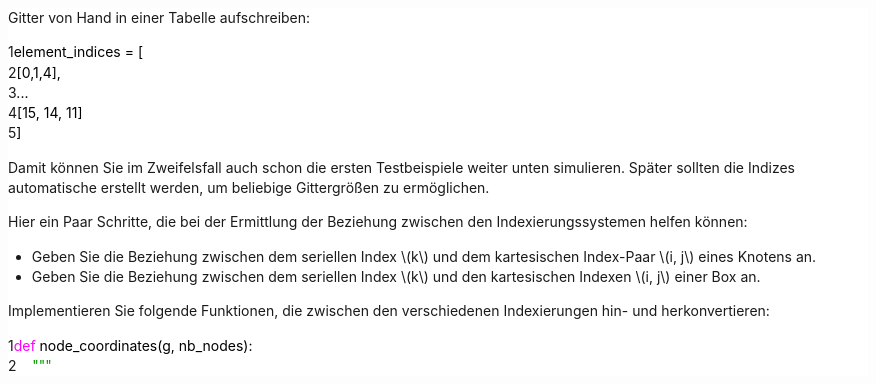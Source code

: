 

Gitter von Hand in einer Tabelle aufschreiben:
</p>

<div class='lstlisting' id='listing-7'><span class='label'><a id='x1-16001r1'></a><span class='cmr-6'>1</span></span><span style='color:#000000'><span class='cmtt-10'>element_indices</span></span><span style='color:#000000'><span class='cmtt-10'> </span></span><span style='color:#000000'><span class='cmtt-10'>=</span></span><span style='color:#000000'><span class='cmtt-10'> </span></span><span style='color:#000000'><span class='cmtt-10'>[</span></span><span class='cmtt-10'> </span><br />
<span class='label'><a id='x1-16002r2'></a><span class='cmr-6'>2</span></span><span style='color:#000000'><span class='cmtt-10'>[0,1,4],</span></span><span class='cmtt-10'> </span><br />
<span class='label'><a id='x1-16003r3'></a><span class='cmr-6'>3</span></span><span style='color:#000000'><span class='cmtt-10'>...</span></span><span class='cmtt-10'> </span><br />
<span class='label'><a id='x1-16004r4'></a><span class='cmr-6'>4</span></span><span style='color:#000000'><span class='cmtt-10'>[15,</span></span><span style='color:#000000'><span class='cmtt-10'> </span></span><span style='color:#000000'><span class='cmtt-10'>14,</span></span><span style='color:#000000'><span class='cmtt-10'> </span></span><span style='color:#000000'><span class='cmtt-10'>11]</span></span><span class='cmtt-10'> </span><br />
<span class='label'><a id='x1-16005r5'></a><span class='cmr-6'>5</span></span><span style='color:#000000'><span class='cmtt-10'>]</span></span></div>
<p class='indent'> Damit können Sie im Zweifelsfall auch schon die ersten Testbeispiele weiter
unten simulieren. Später sollten die Indizes automatische erstellt werden, um
beliebige Gittergrößen zu ermöglichen.
</p><p class='indent'> Hier ein Paar Schritte, die bei der Ermittlung der Beziehung zwischen den
Indexierungssystemen helfen können:
</p>
<ul class='itemize1'>
<li class='itemize'>Geben Sie die Beziehung zwischen dem seriellen Index \(k\) und dem
kartesischen Index-Paar \(i, j\) eines Knotens an.
</li>
<li class='itemize'>Geben Sie die Beziehung zwischen dem seriellen Index \(k\) und den
kartesischen Indexen \(i, j\) einer Box an.</li></ul>
<p class='indent'> Implementieren Sie folgende Funktionen, die zwischen den verschiedenen
Indexierungen hin- und herkonvertieren:
</p>

<div class='lstlisting' id='listing-8'><span class='label'><a id='x1-16006r1'></a><span class='cmr-6'>1</span></span><span style='color:#FF00FF'><span class='cmtt-10'>def</span></span><span style='color:#000000'><span class='cmtt-10'> </span></span><span style='color:#000000'><span class='cmtt-10'>node_coordinates</span></span><span style='color:#000000'><span class='cmtt-10'>(</span></span><span style='color:#000000'><span class='cmtt-10'>g</span></span><span style='color:#000000'><span class='cmtt-10'>,</span></span><span style='color:#000000'><span class='cmtt-10'> </span></span><span style='color:#000000'><span class='cmtt-10'>nb_nodes</span></span><span style='color:#000000'><span class='cmtt-10'>)</span></span><span style='color:#000000'><span class='cmtt-10'>:</span></span><span class='cmtt-10'> </span><br />
<span class='label'><a id='x1-16007r2'></a><span class='cmr-6'>2</span></span><span style='color:#000000'><span class='cmtt-10'> </span></span><span style='color:#000000'><span class='cmtt-10'> </span></span><span style='color:#000000'><span class='cmtt-10'> </span></span><span style='color:#000000'><span class='cmtt-10'> </span></span><span style='color:#009900'><span class='cmtt-10'>"""</span></span><span class='cmtt-10'> </span><br />